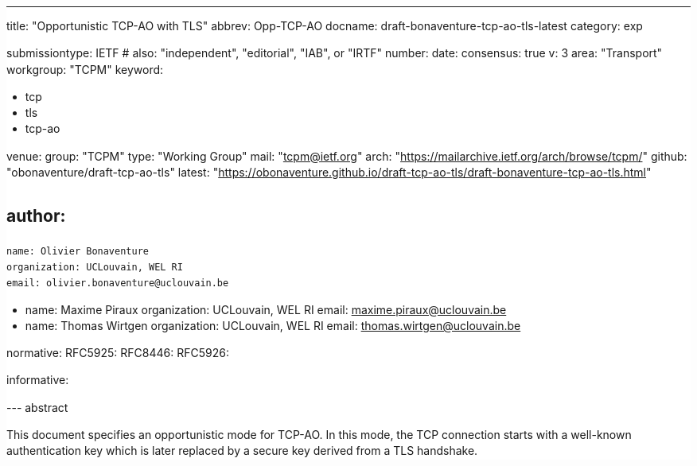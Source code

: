 ---
title: "Opportunistic TCP-AO with TLS"
abbrev: Opp-TCP-AO
docname: draft-bonaventure-tcp-ao-tls-latest
category: exp

submissiontype: IETF  # also: "independent", "editorial", "IAB", or "IRTF"
number:
date:
consensus: true
v: 3
area: "Transport"
workgroup: "TCPM"
keyword:
 - tcp
 - tls
 - tcp-ao

venue:
  group: "TCPM"
  type: "Working Group"
  mail: "tcpm@ietf.org"
  arch: "https://mailarchive.ietf.org/arch/browse/tcpm/"
  github: "obonaventure/draft-tcp-ao-tls"
  latest: "https://obonaventure.github.io/draft-tcp-ao-tls/draft-bonaventure-tcp-ao-tls.html"

author:
 -
    name: Olivier Bonaventure
    organization: UCLouvain, WEL RI
    email: olivier.bonaventure@uclouvain.be
 -
    name: Maxime Piraux
    organization: UCLouvain, WEL RI
    email: maxime.piraux@uclouvain.be
 -
    name: Thomas Wirtgen
    organization: UCLouvain, WEL RI
    email: thomas.wirtgen@uclouvain.be


normative:
  RFC5925:
  RFC8446:
  RFC5926:

informative:


--- abstract

This document specifies an opportunistic mode for TCP-AO. In this mode, the TCP
connection starts with a well-known authentication key which is later replaced
by a secure key derived from a TLS handshake.
